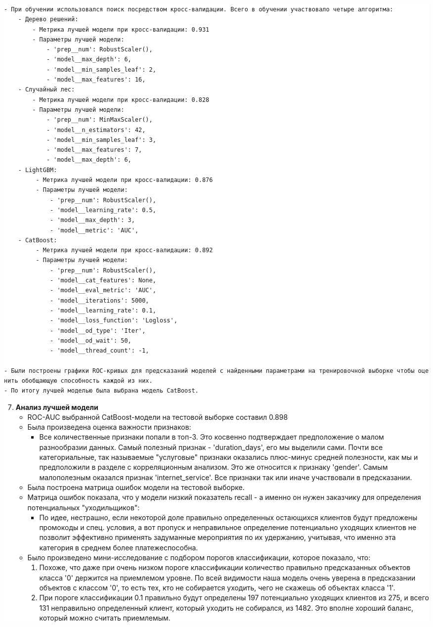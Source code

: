     - При обучении использовался поиск посредством кросс-валидации. Всего в обучении участвовало четыре алгоритма:
        - Дерево решений:
            - Метрика лучшей модели при кросс-валидации: 0.931
            - Параметры лучшей модели:
                - 'prep__num': RobustScaler(),
                - 'model__max_depth': 6,
                - 'model__min_samples_leaf': 2,
                - 'model__max_features': 16,
        - Случайный лес:
            - Метрика лучшей модели при кросс-валидации: 0.828
            - Параметры лучшей модели:
                - 'prep__num': MinMaxScaler(),
                - 'model__n_estimators': 42,
                - 'model__min_samples_leaf': 3,
                - 'model__max_features': 7,
                - 'model__max_depth': 6,
        - LightGBM:
             - Метрика лучшей модели при кросс-валидации: 0.876
             - Параметры лучшей модели:
                 - 'prep__num': RobustScaler(),
                 - 'model__learning_rate': 0.5,
                 - 'model__max_depth': 3,
                 - 'model__metric': 'AUC',
        - CatBoost:
             - Метрика лучшей модели при кросс-валидации: 0.892
             - Параметры лучшей модели:
                 - 'prep__num': RobustScaler(),
                 - 'model__cat_features': None,
                 - 'model__eval_metric': 'AUC',
                 - 'model__iterations': 5000,
                 - 'model__learning_rate': 0.1,
                 - 'model__loss_function': 'Logloss',
                 - 'model__od_type': 'Iter',
                 - 'model__od_wait': 50,
                 - 'model__thread_count': -1,
                 
    - Были построены графики ROC-кривых для предсказаний моделей с найденными параметрами на тренировочной выборке чтобы оценить обобщающую способность каждой из них.
    - По итогу лучшей моделью была выбрана модель CatBoost.
7. **Анализ лучшей модели**
    - ROC-AUC выбранной CatBoost-модели на тестовой выборке составил 0.898
    - Была произведена оценка важности признаков:
        - Все количественные признаки попали в топ-3. Это косвенно подтверждает предположение о малом разнообразии данных. Самый полезный признак - 'duration_days', его мы выделили сами. Почти все категориальные, так называемые "услуговые" признаки оказались плюс-минус средней полезности, как мы и предположили в разделе с корреляционным анализом. Это же относится к признаку 'gender'. Самым малополезным оказался признак 'internet_service'. Все признаки так или иначе участвовали в предсказании.
    - Была построена матрица ошибок модели на тестовой выборке.
    - Матрица ошибок показала, что у модели низкий показатель recall - а именно он нужен заказчику для определения потенциальных "уходильщиков":
        - По идее, нестрашно, если некоторой доле правильно определенных остающихся клиентов будут предложены промокоды и спец. условия, а вот пропуск и неправильное определение потенциально уходящих клиентов не позволит эффективно применять задуманные мероприятия по их удержанию, учитывая, что именно эта категория в среднем более платежеспособна.
    - Было произведено мини-исследование с подбором порогов классификации, которое показало, что:
        1. Похоже, что даже при очень низком пороге классификации количество правильно предсказанных объектов класса '0' держится на приемлемом уровне. По всей видимости наша модель очень уверена в предсказании объектов с классом '0', то есть тех, кто не собирается уходить, чего не скажешь об объектах класса '1'.
        2. При пороге классификации 0.1 правильно будут определены 197 потенциально уходящих клиентов из 275, и всего 131 неправильно определенный клиент, который уходить не собирался, из 1482. Это вполне хороший баланс, который можно считать приемлемым.